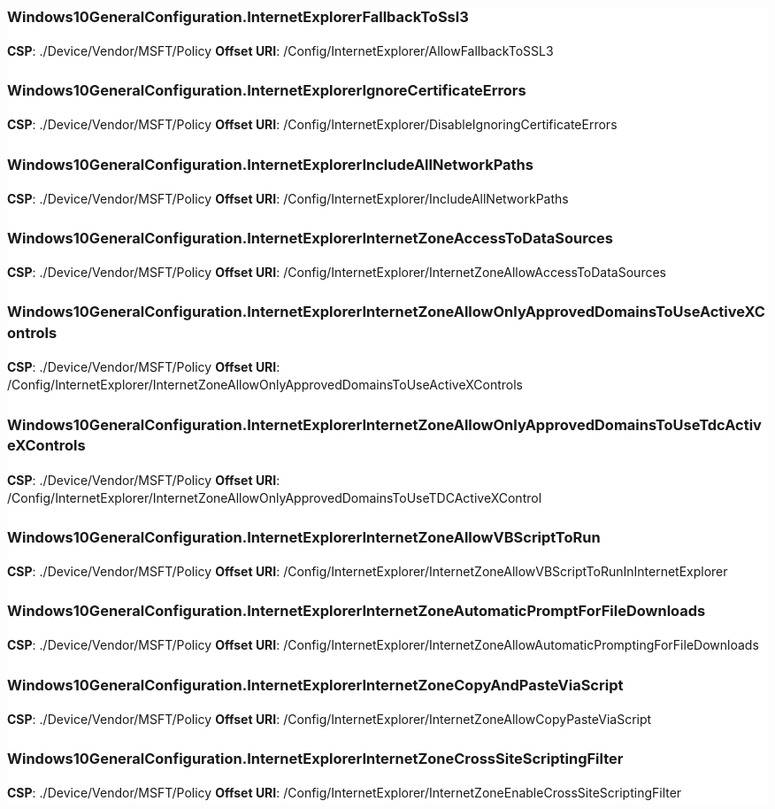 ### Windows10GeneralConfiguration.InternetExplorerFallbackToSsl3
**CSP**: ./Device/Vendor/MSFT/Policy
**Offset URI**: /Config/InternetExplorer/AllowFallbackToSSL3

### Windows10GeneralConfiguration.InternetExplorerIgnoreCertificateErrors
**CSP**: ./Device/Vendor/MSFT/Policy
**Offset URI**: /Config/InternetExplorer/DisableIgnoringCertificateErrors

### Windows10GeneralConfiguration.InternetExplorerIncludeAllNetworkPaths
**CSP**: ./Device/Vendor/MSFT/Policy
**Offset URI**: /Config/InternetExplorer/IncludeAllNetworkPaths

### Windows10GeneralConfiguration.InternetExplorerInternetZoneAccessToDataSources
**CSP**: ./Device/Vendor/MSFT/Policy
**Offset URI**: /Config/InternetExplorer/InternetZoneAllowAccessToDataSources

### Windows10GeneralConfiguration.InternetExplorerInternetZoneAllowOnlyApprovedDomainsToUseActiveXControls
**CSP**: ./Device/Vendor/MSFT/Policy
**Offset URI**: /Config/InternetExplorer/InternetZoneAllowOnlyApprovedDomainsToUseActiveXControls

### Windows10GeneralConfiguration.InternetExplorerInternetZoneAllowOnlyApprovedDomainsToUseTdcActiveXControls
**CSP**: ./Device/Vendor/MSFT/Policy
**Offset URI**: /Config/InternetExplorer/InternetZoneAllowOnlyApprovedDomainsToUseTDCActiveXControl

### Windows10GeneralConfiguration.InternetExplorerInternetZoneAllowVBScriptToRun
**CSP**: ./Device/Vendor/MSFT/Policy
**Offset URI**: /Config/InternetExplorer/InternetZoneAllowVBScriptToRunInInternetExplorer

### Windows10GeneralConfiguration.InternetExplorerInternetZoneAutomaticPromptForFileDownloads
**CSP**: ./Device/Vendor/MSFT/Policy
**Offset URI**: /Config/InternetExplorer/InternetZoneAllowAutomaticPromptingForFileDownloads

### Windows10GeneralConfiguration.InternetExplorerInternetZoneCopyAndPasteViaScript
**CSP**: ./Device/Vendor/MSFT/Policy
**Offset URI**: /Config/InternetExplorer/InternetZoneAllowCopyPasteViaScript

### Windows10GeneralConfiguration.InternetExplorerInternetZoneCrossSiteScriptingFilter
**CSP**: ./Device/Vendor/MSFT/Policy
**Offset URI**: /Config/InternetExplorer/InternetZoneEnableCrossSiteScriptingFilter
